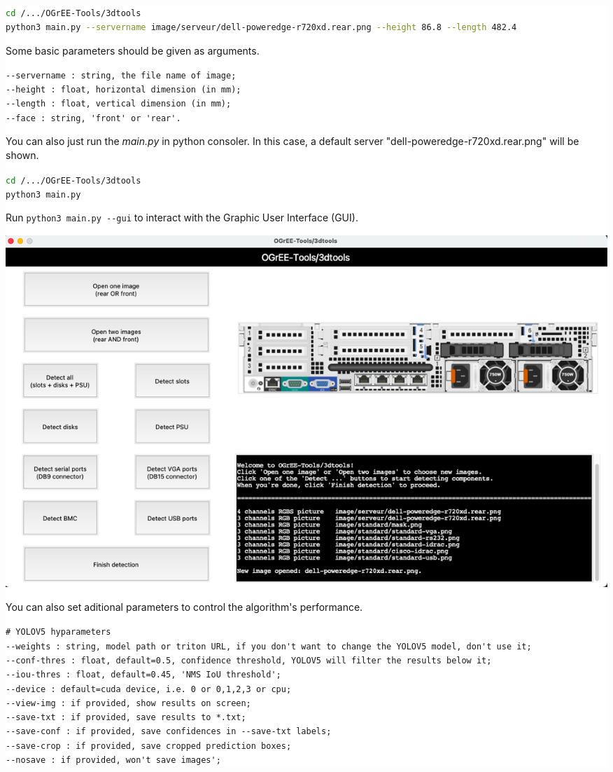 ```sh
cd /.../OGrEE-Tools/3dtools
python3 main.py --servername image/serveur/dell-poweredge-r720xd.rear.png --height 86.8 --length 482.4
```

Some basic parameters should be given as arguments.

> 
    --servername : string, the file name of image;
    --height : float, horizontal dimension (in mm);
    --length : float, vertical dimension (in mm);
    --face : string, 'front' or 'rear'.
>

You can also just run the *main.py* in python consoler. In this case, a default server "dell-poweredge-r720xd.rear.png" will be shown.

```sh
cd /.../OGrEE-Tools/3dtools
python3 main.py
```

Run `python3 main.py --gui` to interact with the Graphic User Interface (GUI).

![GUI](image/serveur/gui.png)

You can also set aditional parameters to control the algorithm's performance.

> 
    # YOLOV5 hyparameters
    --weights : string, model path or triton URL, if you don't want to change the YOLOV5 model, don't use it;
    --conf-thres : float, default=0.5, confidence threshold, YOLOV5 will filter the results below it;
    --iou-thres : float, default=0.45, 'NMS IoU threshold';
    --device : default=cuda device, i.e. 0 or 0,1,2,3 or cpu;
    --view-img : if provided, show results on screen;
    --save-txt : if provided, save results to *.txt;
    --save-conf : if provided, save confidences in --save-txt labels;
    --save-crop : if provided, save cropped prediction boxes;
    --nosave : if provided, won't save images';